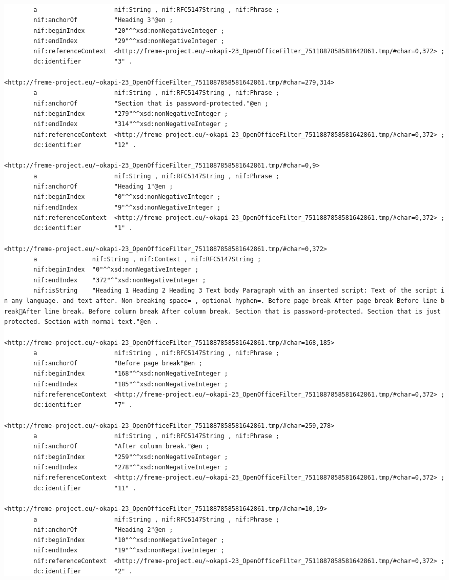 ```
        a                     nif:String , nif:RFC5147String , nif:Phrase ;
        nif:anchorOf          "Heading 3"@en ;
        nif:beginIndex        "20"^^xsd:nonNegativeInteger ;
        nif:endIndex          "29"^^xsd:nonNegativeInteger ;
        nif:referenceContext  <http://freme-project.eu/~okapi-23_OpenOfficeFilter_7511887858581642861.tmp/#char=0,372> ;
        dc:identifier         "3" .

<http://freme-project.eu/~okapi-23_OpenOfficeFilter_7511887858581642861.tmp/#char=279,314>
        a                     nif:String , nif:RFC5147String , nif:Phrase ;
        nif:anchorOf          "Section that is password-protected."@en ;
        nif:beginIndex        "279"^^xsd:nonNegativeInteger ;
        nif:endIndex          "314"^^xsd:nonNegativeInteger ;
        nif:referenceContext  <http://freme-project.eu/~okapi-23_OpenOfficeFilter_7511887858581642861.tmp/#char=0,372> ;
        dc:identifier         "12" .

<http://freme-project.eu/~okapi-23_OpenOfficeFilter_7511887858581642861.tmp/#char=0,9>
        a                     nif:String , nif:RFC5147String , nif:Phrase ;
        nif:anchorOf          "Heading 1"@en ;
        nif:beginIndex        "0"^^xsd:nonNegativeInteger ;
        nif:endIndex          "9"^^xsd:nonNegativeInteger ;
        nif:referenceContext  <http://freme-project.eu/~okapi-23_OpenOfficeFilter_7511887858581642861.tmp/#char=0,372> ;
        dc:identifier         "1" .

<http://freme-project.eu/~okapi-23_OpenOfficeFilter_7511887858581642861.tmp/#char=0,372>
        a               nif:String , nif:Context , nif:RFC5147String ;
        nif:beginIndex  "0"^^xsd:nonNegativeInteger ;
        nif:endIndex    "372"^^xsd:nonNegativeInteger ;
        nif:isString    "Heading 1 Heading 2 Heading 3 Text body Paragraph with an inserted script: Text of the script in any language. and text after. Non-breaking space= , optional hyphen=­. Before page break After page break Before line breakAfter line break. Before column break After column break. Section that is password-protected. Section that is just protected. Section with normal text."@en .

<http://freme-project.eu/~okapi-23_OpenOfficeFilter_7511887858581642861.tmp/#char=168,185>
        a                     nif:String , nif:RFC5147String , nif:Phrase ;
        nif:anchorOf          "Before page break"@en ;
        nif:beginIndex        "168"^^xsd:nonNegativeInteger ;
        nif:endIndex          "185"^^xsd:nonNegativeInteger ;
        nif:referenceContext  <http://freme-project.eu/~okapi-23_OpenOfficeFilter_7511887858581642861.tmp/#char=0,372> ;
        dc:identifier         "7" .

<http://freme-project.eu/~okapi-23_OpenOfficeFilter_7511887858581642861.tmp/#char=259,278>
        a                     nif:String , nif:RFC5147String , nif:Phrase ;
        nif:anchorOf          "After column break."@en ;
        nif:beginIndex        "259"^^xsd:nonNegativeInteger ;
        nif:endIndex          "278"^^xsd:nonNegativeInteger ;
        nif:referenceContext  <http://freme-project.eu/~okapi-23_OpenOfficeFilter_7511887858581642861.tmp/#char=0,372> ;
        dc:identifier         "11" .

<http://freme-project.eu/~okapi-23_OpenOfficeFilter_7511887858581642861.tmp/#char=10,19>
        a                     nif:String , nif:RFC5147String , nif:Phrase ;
        nif:anchorOf          "Heading 2"@en ;
        nif:beginIndex        "10"^^xsd:nonNegativeInteger ;
        nif:endIndex          "19"^^xsd:nonNegativeInteger ;
        nif:referenceContext  <http://freme-project.eu/~okapi-23_OpenOfficeFilter_7511887858581642861.tmp/#char=0,372> ;
        dc:identifier         "2" .

```
